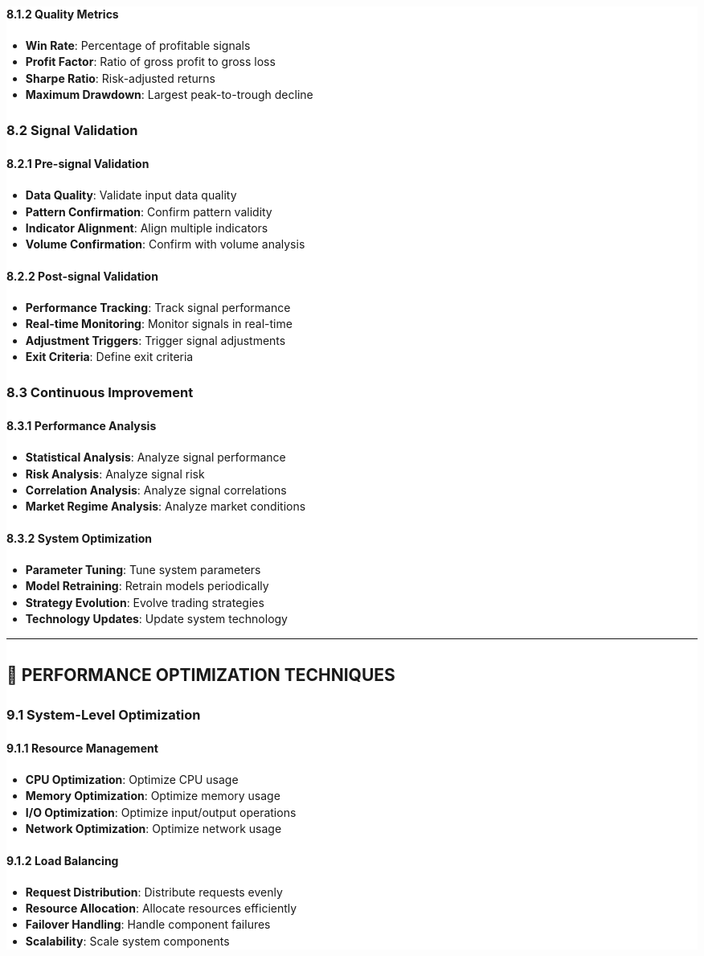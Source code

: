#### **8.1.2 Quality Metrics**
- **Win Rate**: Percentage of profitable signals
- **Profit Factor**: Ratio of gross profit to gross loss
- **Sharpe Ratio**: Risk-adjusted returns
- **Maximum Drawdown**: Largest peak-to-trough decline

### **8.2 Signal Validation**

#### **8.2.1 Pre-signal Validation**
- **Data Quality**: Validate input data quality
- **Pattern Confirmation**: Confirm pattern validity
- **Indicator Alignment**: Align multiple indicators
- **Volume Confirmation**: Confirm with volume analysis

#### **8.2.2 Post-signal Validation**
- **Performance Tracking**: Track signal performance
- **Real-time Monitoring**: Monitor signals in real-time
- **Adjustment Triggers**: Trigger signal adjustments
- **Exit Criteria**: Define exit criteria

### **8.3 Continuous Improvement**

#### **8.3.1 Performance Analysis**
- **Statistical Analysis**: Analyze signal performance
- **Risk Analysis**: Analyze signal risk
- **Correlation Analysis**: Analyze signal correlations
- **Market Regime Analysis**: Analyze market conditions

#### **8.3.2 System Optimization**
- **Parameter Tuning**: Tune system parameters
- **Model Retraining**: Retrain models periodically
- **Strategy Evolution**: Evolve trading strategies
- **Technology Updates**: Update system technology

---

## **🚀 PERFORMANCE OPTIMIZATION TECHNIQUES**

### **9.1 System-Level Optimization**

#### **9.1.1 Resource Management**
- **CPU Optimization**: Optimize CPU usage
- **Memory Optimization**: Optimize memory usage
- **I/O Optimization**: Optimize input/output operations
- **Network Optimization**: Optimize network usage

#### **9.1.2 Load Balancing**
- **Request Distribution**: Distribute requests evenly
- **Resource Allocation**: Allocate resources efficiently
- **Failover Handling**: Handle component failures
- **Scalability**: Scale system components
